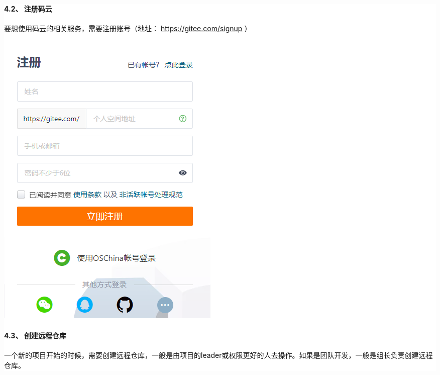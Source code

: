 #### 4.2、 注册码云

要想使用码云的相关服务，需要注册账号（地址： https://gitee.com/signup ）	

![1562164624865](img/08.png)	

#### 4.3、 创建远程仓库

一个新的项目开始的时候，需要创建远程仓库，一般是由项目的leader或权限更好的人去操作。如果是团队开发，一般是组长负责创建远程仓库。
